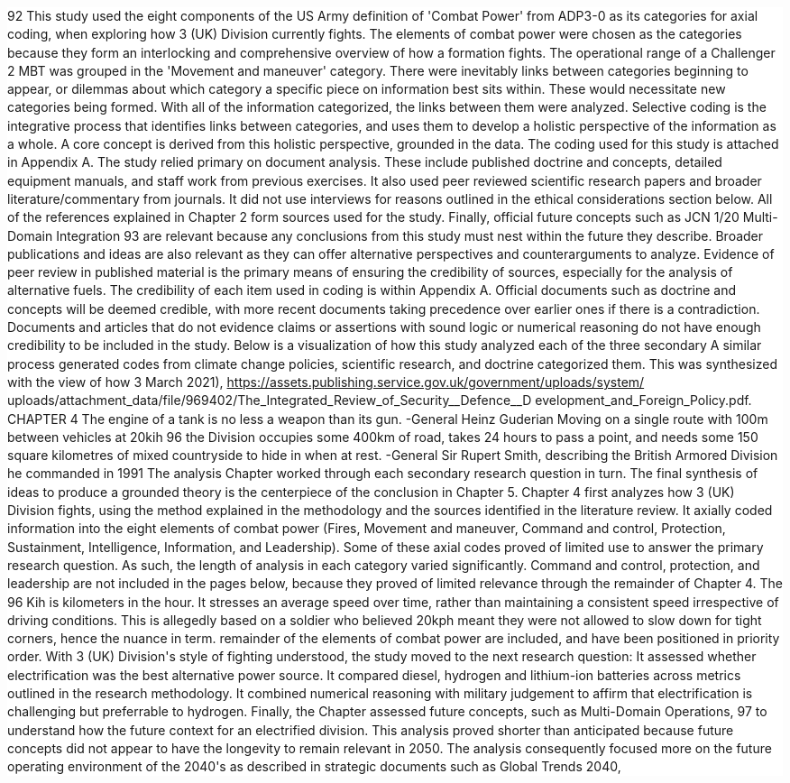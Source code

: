 92
This study used the eight components of the US Army definition of 'Combat Power' from ADP3-0 as its categories for axial coding, when exploring how 3 (UK) Division currently fights. The elements of combat power were chosen as the categories because they form an interlocking and comprehensive overview of how a formation fights. The operational range of a Challenger 2 MBT was grouped in the 'Movement and maneuver' category. There were inevitably links between categories beginning to appear, or dilemmas about which category a specific piece on information best sits within. These would necessitate new categories being formed. With all of the information categorized, the links between them were analyzed.
Selective coding is the integrative process that identifies links between categories, and uses them to develop a holistic perspective of the information as a whole. A core concept is derived from this holistic perspective, grounded in the data. The coding used for this study is attached in Appendix A.
The study relied primary on document analysis. These include published doctrine and concepts, detailed equipment manuals, and staff work from previous exercises. It also used peer reviewed scientific research papers and broader literature/commentary from journals. It did not use interviews for reasons outlined in the ethical considerations section below. All of the references explained in Chapter 2 form sources used for the study.
Finally, official future concepts such as JCN 1/20 Multi-Domain Integration 93 are relevant because any conclusions from this study must nest within the future they describe. Broader publications and ideas are also relevant as they can offer alternative perspectives and counterarguments to analyze.
Evidence of peer review in published material is the primary means of ensuring the credibility of sources, especially for the analysis of alternative fuels. The credibility of each item used in coding is within Appendix A. Official documents such as doctrine and concepts will be deemed credible, with more recent documents taking precedence over earlier ones if there is a contradiction. Documents and articles that do not evidence claims or assertions with sound logic or numerical reasoning do not have enough credibility to be included in the study.
Below is a visualization of how this study analyzed each of the three secondary    A similar process generated codes from climate change policies, scientific research, and doctrine categorized them. This was synthesized with the view of how 3 March 2021), https://assets.publishing.service.gov.uk/government/uploads/system/ uploads/attachment_data/file/969402/The_Integrated_Review_of_Security__Defence__D evelopment_and_Foreign_Policy.pdf.
CHAPTER 4
The engine of a tank is no less a weapon than its gun.
-General Heinz Guderian
Moving on a single route with 100m between vehicles at 20kih 96 the Division occupies some 400km of road, takes 24 hours to pass a point, and needs some 150 square kilometres of mixed countryside to hide in when at rest.
-General Sir Rupert Smith, describing the British Armored Division he commanded in 1991
The analysis Chapter worked through each secondary research question in turn.
The final synthesis of ideas to produce a grounded theory is the centerpiece of the conclusion in Chapter 5.
Chapter 4 first analyzes how 3 (UK) Division fights, using the method explained in the methodology and the sources identified in the literature review. It axially coded information into the eight elements of combat power (Fires, Movement and maneuver, Command and control, Protection, Sustainment, Intelligence, Information, and Leadership). Some of these axial codes proved of limited use to answer the primary research question. As such, the length of analysis in each category varied significantly.
Command and control, protection, and leadership are not included in the pages below, because they proved of limited relevance through the remainder of Chapter 4. The 96 Kih is kilometers in the hour. It stresses an average speed over time, rather than maintaining a consistent speed irrespective of driving conditions. This is allegedly based on a soldier who believed 20kph meant they were not allowed to slow down for tight corners, hence the nuance in term. remainder of the elements of combat power are included, and have been positioned in priority order.
With 3 (UK) Division's style of fighting understood, the study moved to the next research question: It assessed whether electrification was the best alternative power source. It compared diesel, hydrogen and lithium-ion batteries across metrics outlined in the research methodology. It combined numerical reasoning with military judgement to affirm that electrification is challenging but preferrable to hydrogen.
Finally, the Chapter assessed future concepts, such as Multi-Domain Operations, 97 to understand how the future context for an electrified division. This analysis proved shorter than anticipated because future concepts did not appear to have the longevity to remain relevant in 2050. The analysis consequently focused more on the future operating environment of the 2040's as described in strategic documents such as Global Trends 2040, 